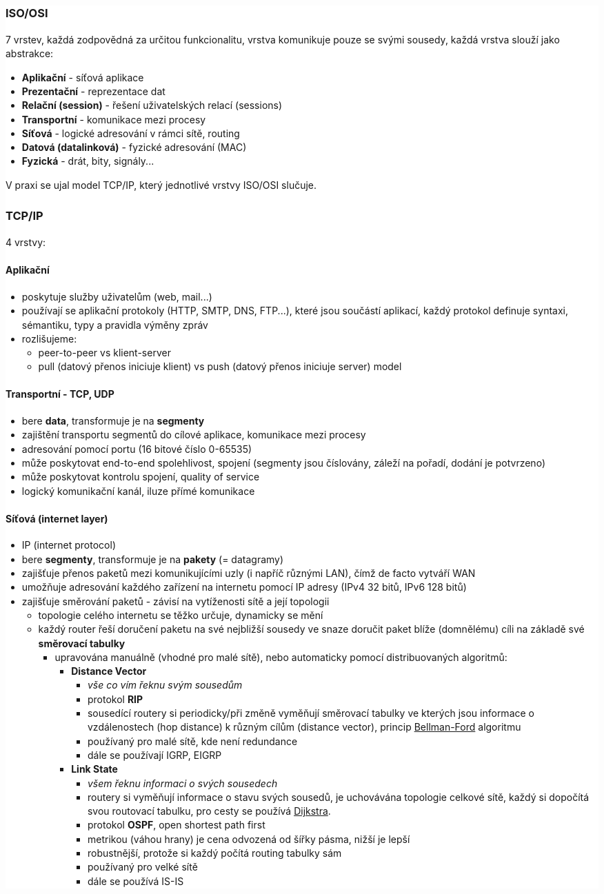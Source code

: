 ### ISO/OSI

7 vrstev, každá zodpovědná za určitou funkcionalitu, vrstva komunikuje pouze se svými sousedy, každá vrstva slouží jako abstrakce:

- **Aplikační** - síťová aplikace
- **Prezentační** - reprezentace dat
- **Relační (session)** - řešení uživatelských relací (sessions)
- **Transportní** - komunikace mezi procesy
- **Síťová** - logické adresování v rámci sítě, routing
- **Datová (datalinková)** - fyzické adresování (MAC)
- **Fyzická** - drát, bity, signály...

V praxi se ujal model TCP/IP, který jednotlivé vrstvy ISO/OSI slučuje.

### TCP/IP

4 vrstvy:

#### Aplikační
- poskytuje služby uživatelům (web, mail...)
- používají se aplikační protokoly (HTTP, SMTP, DNS, FTP...), které jsou součástí aplikací, každý protokol definuje syntaxi, sémantiku, typy a pravidla výměny zpráv
- rozlišujeme:
    - peer-to-peer vs klient-server
    - pull (datový přenos iniciuje klient) vs push (datový přenos iniciuje server) model

#### Transportní - TCP, UDP
- bere **data**, transformuje je na **segmenty**
- zajištění transportu segmentů do cílové aplikace, komunikace mezi procesy
- adresování pomocí portu (16 bitové číslo 0-65535)
- může poskytovat end-to-end spolehlivost, spojení (segmenty jsou číslovány, záleží na pořadí, dodání je potvrzeno)
- může poskytovat kontrolu spojení, quality of service
- logický komunikační kanál, iluze přímé komunikace

#### Síťová (internet layer)
- IP (internet protocol)
- bere **segmenty**, transformuje je na **pakety** (= datagramy)
- zajišťuje přenos paketů mezi komunikujícími uzly (i napříč různými LAN), čímž de facto vytváří WAN
- umožňuje adresování každého zařízení na internetu pomocí IP adresy (IPv4 32 bitů, IPv6 128 bitů)
- zajišťuje směrování paketů - závisí na vytíženosti sítě a její topologii
    - topologie celého internetu se těžko určuje, dynamicky se mění
    - každý router řeší doručení paketu na své nejbližší sousedy ve snaze doručit paket blíže (domnělému) cíli na základě své **směrovací tabulky**
        - upravována manuálně (vhodné pro malé sítě), nebo automaticky pomocí distribuovaných algoritmů:
            - **Distance Vector**
                - *vše co vím řeknu svým sousedům*
                - protokol **RIP**
                - sousedící routery si periodicky/při změně vyměňují směrovací tabulky ve kterých jsou informace o vzdálenostech (hop distance) k různým cílům (distance vector), princip [Bellman-Ford](https://www.youtube.com/watch?v=obWXjtg0L64) algoritmu
                - používaný pro malé sítě, kde není redundance
                - dále se používají IGRP, EIGRP
            - **Link State**
                - *všem řeknu informaci o svých sousedech*
                - routery si vyměňují informace o stavu svých sousedů, je uchovávána topologie celkové sítě, každý si dopočítá svou routovací tabulku, pro cesty se používá [Dijkstra](https://www.youtube.com/watch?v=_lHSawdgXpI).
                - protokol **OSPF**, open shortest path first
                - metrikou (váhou hrany) je cena odvozená od šířky pásma, nižší je lepší
                - robustnější, protože si každý počítá routing tabulky sám
                - používaný pro velké sítě
                - dále se používá IS-IS